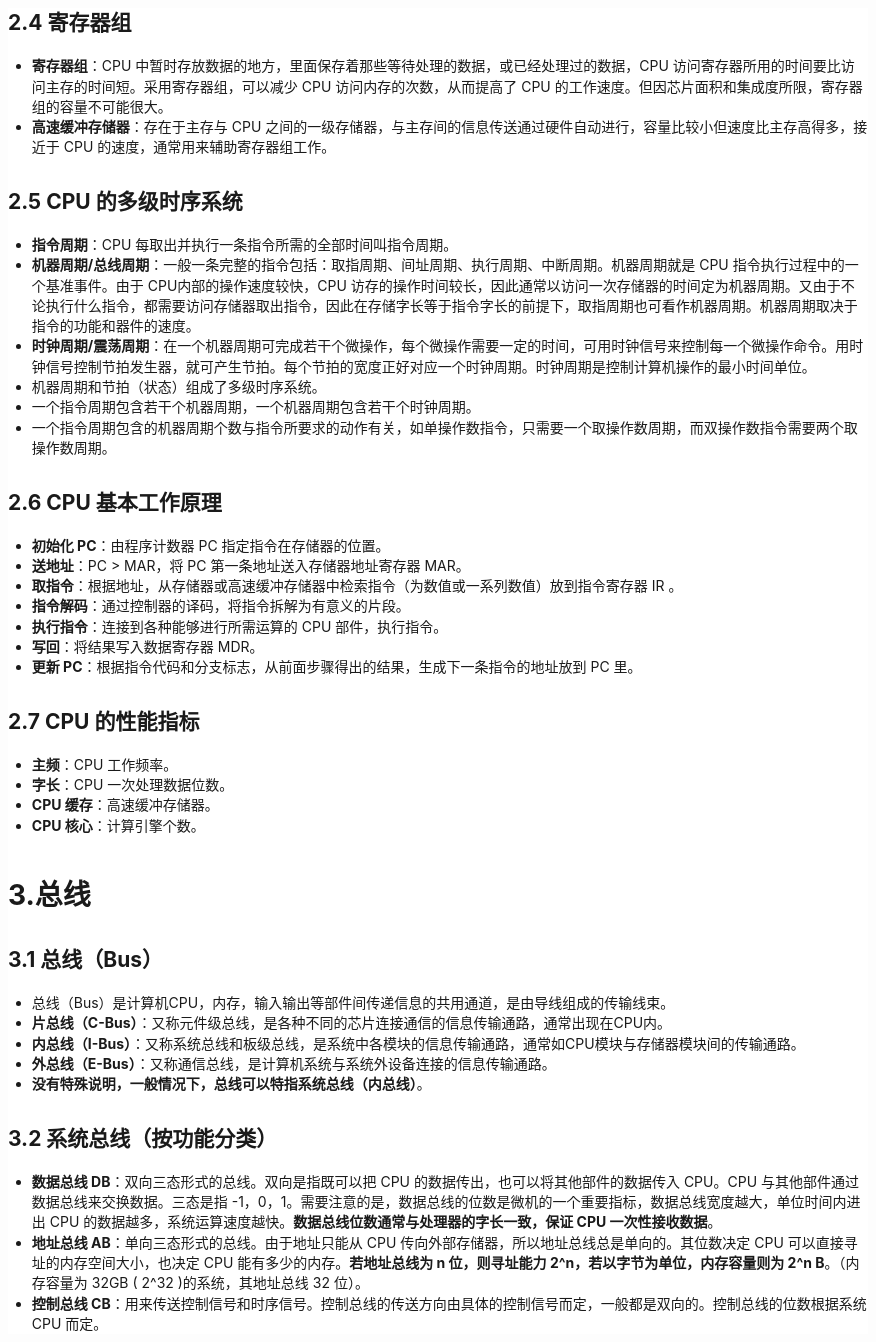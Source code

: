 ## 2.4 寄存器组

- **寄存器组**：CPU 中暂时存放数据的地方，里面保存着那些等待处理的数据，或已经处理过的数据，CPU 访问寄存器所用的时间要比访问主存的时间短。采用寄存器组，可以减少 CPU 访问内存的次数，从而提高了 CPU 的工作速度。但因芯片面积和集成度所限，寄存器组的容量不可能很大。
- **高速缓冲存储器**：存在于主存与 CPU 之间的一级存储器，与主存间的信息传送通过硬件自动进行，容量比较小但速度比主存高得多，接近于 CPU 的速度，通常用来辅助寄存器组工作。

## 2.5 CPU 的多级时序系统

- **指令周期**：CPU 每取出并执行一条指令所需的全部时间叫指令周期。
- **机器周期/总线周期**：一般一条完整的指令包括：取指周期、间址周期、执行周期、中断周期。机器周期就是 CPU 指令执行过程中的一个基准事件。由于 CPU内部的操作速度较快，CPU 访存的操作时间较长，因此通常以访问一次存储器的时间定为机器周期。又由于不论执行什么指令，都需要访问存储器取出指令，因此在存储字长等于指令字长的前提下，取指周期也可看作机器周期。机器周期取决于指令的功能和器件的速度。
- **时钟周期/震荡周期**：在一个机器周期可完成若干个微操作，每个微操作需要一定的时间，可用时钟信号来控制每一个微操作命令。用时钟信号控制节拍发生器，就可产生节拍。每个节拍的宽度正好对应一个时钟周期。时钟周期是控制计算机操作的最小时间单位。
- 机器周期和节拍（状态）组成了多级时序系统。
- 一个指令周期包含若干个机器周期，一个机器周期包含若干个时钟周期。
- 一个指令周期包含的机器周期个数与指令所要求的动作有关，如单操作数指令，只需要一个取操作数周期，而双操作数指令需要两个取操作数周期。

## 2.6 CPU 基本工作原理

- **初始化 PC**：由程序计数器 PC 指定指令在存储器的位置。
- **送地址**：PC > MAR，将 PC 第一条地址送入存储器地址寄存器 MAR。
- **取指令**：根据地址，从存储器或高速缓冲存储器中检索指令（为数值或一系列数值）放到指令寄存器 IR 。
- **指令解码**：通过控制器的译码，将指令拆解为有意义的片段。
- **执行指令**：连接到各种能够进行所需运算的 CPU 部件，执行指令。
- **写回**：将结果写入数据寄存器 MDR。
- **更新 PC**：根据指令代码和分支标志，从前面步骤得出的结果，生成下一条指令的地址放到 PC 里。

## 2.7 CPU 的性能指标

- **主频**：CPU 工作频率。
- **字长**：CPU 一次处理数据位数。
- **CPU 缓存**：高速缓冲存储器。
- **CPU 核心**：计算引擎个数。

# 3.总线

## 3.1 总线（Bus）

- 总线（Bus）是计算机CPU，内存，输入输出等部件间传递信息的共用通道，是由导线组成的传输线束。
- **片总线（C-Bus）**：又称元件级总线，是各种不同的芯片连接通信的信息传输通路，通常出现在CPU内。
- **内总线（I-Bus）**：又称系统总线和板级总线，是系统中各模块的信息传输通路，通常如CPU模块与存储器模块间的传输通路。
- **外总线（E-Bus）**：又称通信总线，是计算机系统与系统外设备连接的信息传输通路。
- **没有特殊说明，一般情况下，总线可以特指系统总线（内总线）**。

## 3.2 系统总线（按功能分类）

- **数据总线 DB**：双向三态形式的总线。双向是指既可以把 CPU 的数据传出，也可以将其他部件的数据传入 CPU。CPU 与其他部件通过数据总线来交换数据。三态是指 -1，0，1。需要注意的是，数据总线的位数是微机的一个重要指标，数据总线宽度越大，单位时间内进出 CPU 的数据越多，系统运算速度越快。**数据总线位数通常与处理器的字长一致，保证 CPU 一次性接收数据**。
- **地址总线 AB**：单向三态形式的总线。由于地址只能从 CPU 传向外部存储器，所以地址总线总是单向的。其位数决定 CPU 可以直接寻址的内存空间大小，也决定 CPU 能有多少的内存。**若地址总线为 n 位，则寻址能力 2^n，若以字节为单位，内存容量则为 2^n B**。（内存容量为 32GB ( 2^32 )的系统，其地址总线 32 位）。
- **控制总线 CB**：用来传送控制信号和时序信号。控制总线的传送方向由具体的控制信号而定，一般都是双向的。控制总线的位数根据系统 CPU 而定。
